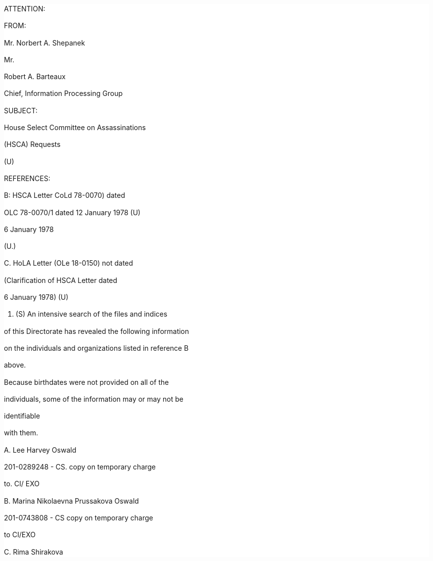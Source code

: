 ATTENTION:

FROM:

Mr. Norbert A. Shepanek

Mr.

Robert A. Barteaux

Chief, Information Processing Group

SUBJECT:

House Select Committee on Assassinations

(HSCA) Requests

(U)

REFERENCES:

B: HSCA Letter CoLd 78-0070) dated

OLC 78-0070/1 dated 12 January 1978 (U)

6 January 1978

(U.)

C. HoLA Letter (OLe 18-0150) not dated

(Clarification of HSCA Letter dated

6 January 1978) (U)

1. (S) An intensive search of the files and indices

of this Directorate has revealed the following information

on the individuals and organizations listed in reference B

above.

Because birthdates were not provided on all of the

individuals, some of the information may or may not be

identifiable

with them.

A. Lee Harvey Oswald

201-0289248 - CS. copy on temporary charge

to. CI/ EXO

B. Marina Nikolaevna Prussakova Oswald

201-0743808 - CS copy on temporary charge

to CI/EXO

C. Rima Shirakova
